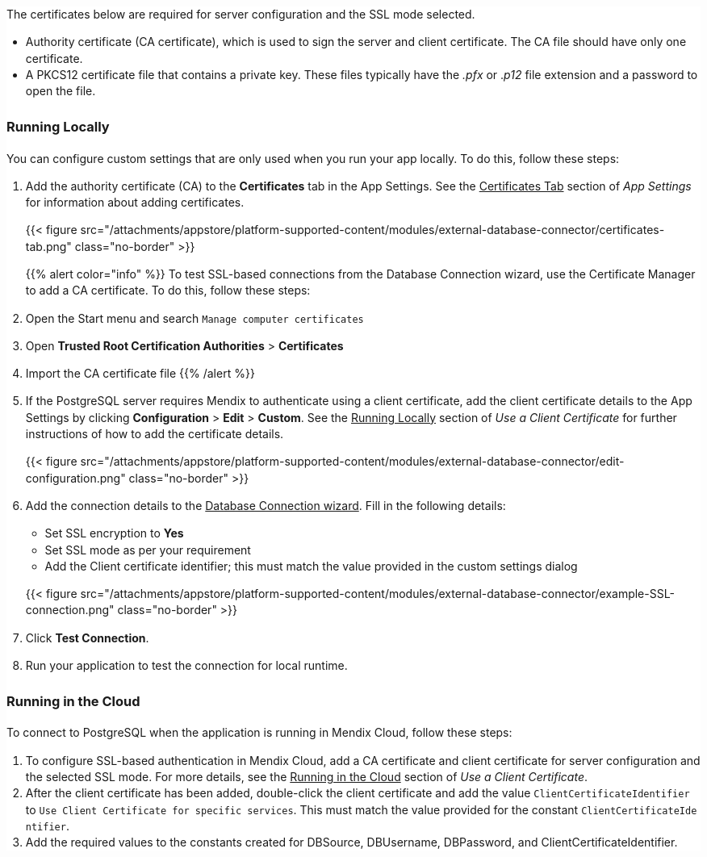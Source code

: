 The certificates below are required for server configuration and the SSL mode selected.

* Authority certificate (CA certificate), which is used to sign the server and client certificate. The CA file should have only one certificate. 
* A PKCS12 certificate file that contains a private key. These files typically have the *.pfx* or .*p12* file extension and a password to open the file.

### Running Locally

You can configure custom settings that are only used when you run your app locally. To do this, follow these steps: 

1. Add the authority certificate (CA) to the **Certificates** tab in the App Settings. See the [Certificates Tab](/refguide/app-settings/#certificates-tab) section of *App Settings* for information about adding certificates. 

    {{< figure src="/attachments/appstore/platform-supported-content/modules/external-database-connector/certificates-tab.png" class="no-border" >}}

    <!-- Need to do it this way to satisfy linter and get correct format -->
    {{% alert color="info" %}}
To test SSL-based connections from the Database Connection wizard, use the Certificate Manager to add a CA certificate. To do this, follow these steps:

1. Open the Start menu and search `Manage computer certificates`
1. Open **Trusted Root Certification Authorities** > **Certificates** 
1. Import the CA certificate file
    {{% /alert %}}

1. If the PostgreSQL server requires Mendix to authenticate using a client certificate, add the client certificate details to the App Settings by clicking **Configuration** > **Edit** > **Custom**. See the [Running Locally](/howto/integration/use-a-client-certificate/) section of *Use a Client Certificate* for further instructions of how to add the certificate details.

    {{< figure src="/attachments/appstore/platform-supported-content/modules/external-database-connector/edit-configuration.png" class="no-border" >}}

1. Add the connection details to the [Database Connection wizard](#connect-database). Fill in the following details:
    * Set SSL encryption to **Yes**
    * Set SSL mode as per your requirement
    * Add the Client certificate identifier; this must match the value provided in the custom settings dialog

    {{< figure src="/attachments/appstore/platform-supported-content/modules/external-database-connector/example-SSL-connection.png" class="no-border" >}}

1. Click **Test Connection**.

1. Run your application to test the connection for local runtime.

### Running in the Cloud

To connect to PostgreSQL when the application is running in Mendix Cloud, follow these steps:

1. To configure SSL-based authentication in Mendix Cloud, add a CA certificate and client certificate for server configuration and the selected SSL mode. For more details, see the [Running in the Cloud](/howto/integration/use-a-client-certificate/#running-in-the-cloud) section of *Use a Client Certificate*.
2. After the client certificate has been added, double-click the client certificate and add the value `ClientCertificateIdentifier` to `Use Client Certificate for specific services`. This must match the value provided for the constant `ClientCertificateIdentifier`.
3. Add the required values to the constants created for DBSource, DBUsername, DBPassword, and ClientCertificateIdentifier.
